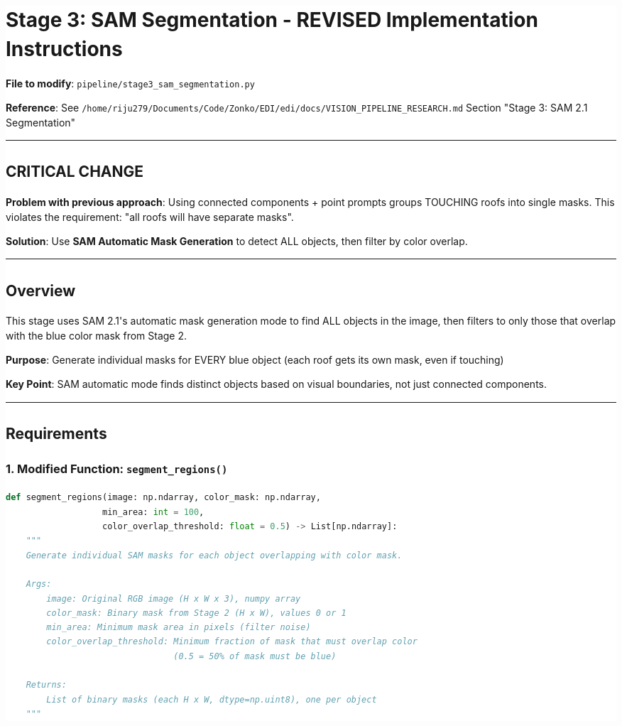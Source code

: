 # Stage 3: SAM Segmentation - REVISED Implementation Instructions

**File to modify**: `pipeline/stage3_sam_segmentation.py`

**Reference**: See `/home/riju279/Documents/Code/Zonko/EDI/edi/docs/VISION_PIPELINE_RESEARCH.md` Section "Stage 3: SAM 2.1 Segmentation"

---

## CRITICAL CHANGE

**Problem with previous approach**: Using connected components + point prompts groups TOUCHING roofs into single masks. This violates the requirement: "all roofs will have separate masks".

**Solution**: Use **SAM Automatic Mask Generation** to detect ALL objects, then filter by color overlap.

---

## Overview

This stage uses SAM 2.1's automatic mask generation mode to find ALL objects in the image, then filters to only those that overlap with the blue color mask from Stage 2.

**Purpose**: Generate individual masks for EVERY blue object (each roof gets its own mask, even if touching)

**Key Point**: SAM automatic mode finds distinct objects based on visual boundaries, not just connected components.

---

## Requirements

### 1. Modified Function: `segment_regions()`

```python
def segment_regions(image: np.ndarray, color_mask: np.ndarray,
                   min_area: int = 100,
                   color_overlap_threshold: float = 0.5) -> List[np.ndarray]:
    """
    Generate individual SAM masks for each object overlapping with color mask.

    Args:
        image: Original RGB image (H x W x 3), numpy array
        color_mask: Binary mask from Stage 2 (H x W), values 0 or 1
        min_area: Minimum mask area in pixels (filter noise)
        color_overlap_threshold: Minimum fraction of mask that must overlap color
                                 (0.5 = 50% of mask must be blue)

    Returns:
        List of binary masks (each H x W, dtype=np.uint8), one per object
    """
```
